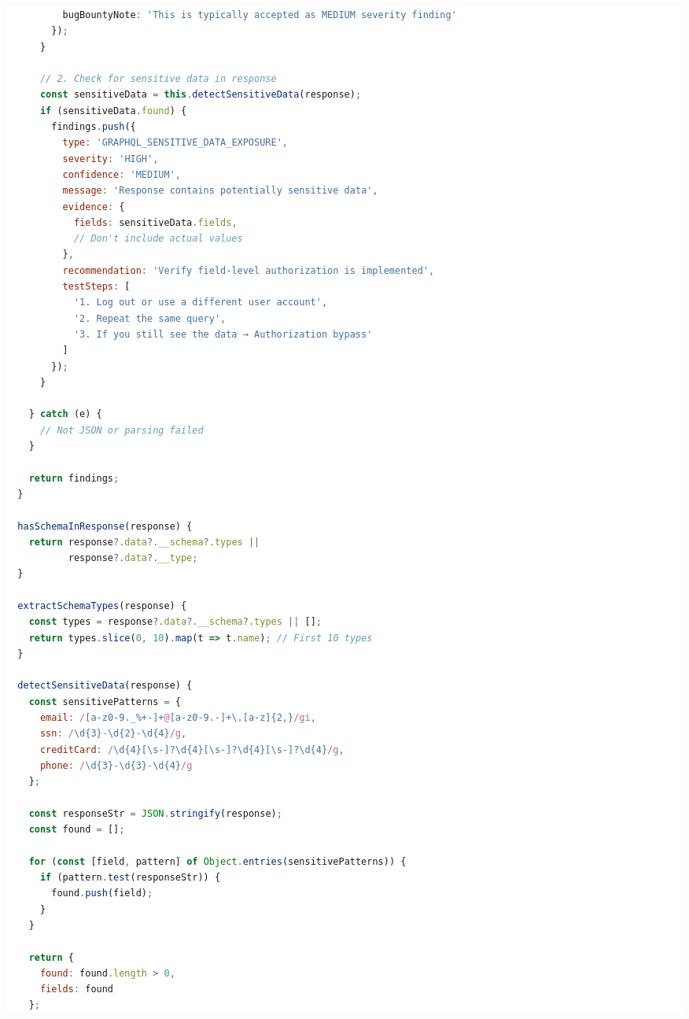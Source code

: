 ```javascript
          bugBountyNote: 'This is typically accepted as MEDIUM severity finding'
        });
      }

      // 2. Check for sensitive data in response
      const sensitiveData = this.detectSensitiveData(response);
      if (sensitiveData.found) {
        findings.push({
          type: 'GRAPHQL_SENSITIVE_DATA_EXPOSURE',
          severity: 'HIGH',
          confidence: 'MEDIUM',
          message: 'Response contains potentially sensitive data',
          evidence: {
            fields: sensitiveData.fields,
            // Don't include actual values
          },
          recommendation: 'Verify field-level authorization is implemented',
          testSteps: [
            '1. Log out or use a different user account',
            '2. Repeat the same query',
            '3. If you still see the data → Authorization bypass'
          ]
        });
      }

    } catch (e) {
      // Not JSON or parsing failed
    }

    return findings;
  }

  hasSchemaInResponse(response) {
    return response?.data?.__schema?.types ||
           response?.data?.__type;
  }

  extractSchemaTypes(response) {
    const types = response?.data?.__schema?.types || [];
    return types.slice(0, 10).map(t => t.name); // First 10 types
  }

  detectSensitiveData(response) {
    const sensitivePatterns = {
      email: /[a-z0-9._%+-]+@[a-z0-9.-]+\.[a-z]{2,}/gi,
      ssn: /\d{3}-\d{2}-\d{4}/g,
      creditCard: /\d{4}[\s-]?\d{4}[\s-]?\d{4}[\s-]?\d{4}/g,
      phone: /\d{3}-\d{3}-\d{4}/g
    };

    const responseStr = JSON.stringify(response);
    const found = [];

    for (const [field, pattern] of Object.entries(sensitivePatterns)) {
      if (pattern.test(responseStr)) {
        found.push(field);
      }
    }

    return {
      found: found.length > 0,
      fields: found
    };
```